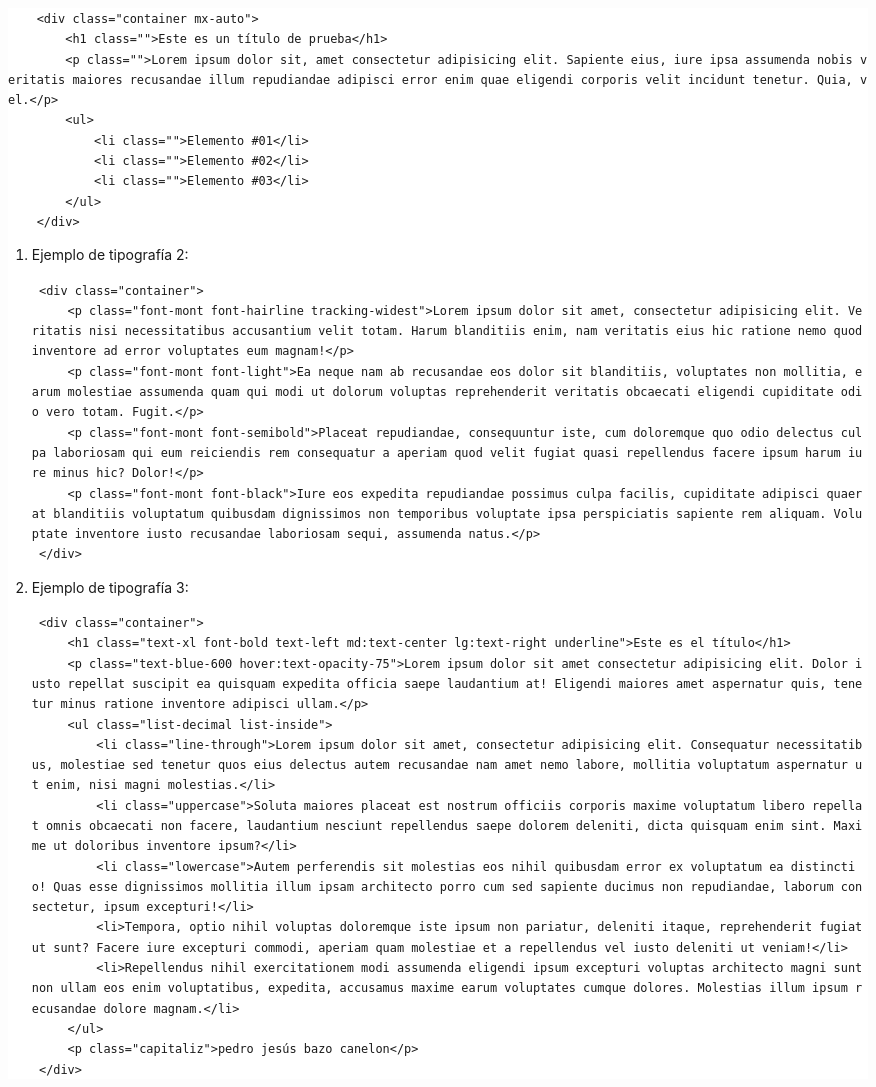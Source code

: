         <div class="container mx-auto">
            <h1 class="">Este es un título de prueba</h1>
            <p class="">Lorem ipsum dolor sit, amet consectetur adipisicing elit. Sapiente eius, iure ipsa assumenda nobis veritatis maiores recusandae illum repudiandae adipisci error enim quae eligendi corporis velit incidunt tenetur. Quia, vel.</p>
            <ul>
                <li class="">Elemento #01</li>
                <li class="">Elemento #02</li>
                <li class="">Elemento #03</li>
            </ul>
        </div>
1. Ejemplo de tipografía 2:
    >
        <div class="container">
            <p class="font-mont font-hairline tracking-widest">Lorem ipsum dolor sit amet, consectetur adipisicing elit. Veritatis nisi necessitatibus accusantium velit totam. Harum blanditiis enim, nam veritatis eius hic ratione nemo quod inventore ad error voluptates eum magnam!</p>
            <p class="font-mont font-light">Ea neque nam ab recusandae eos dolor sit blanditiis, voluptates non mollitia, earum molestiae assumenda quam qui modi ut dolorum voluptas reprehenderit veritatis obcaecati eligendi cupiditate odio vero totam. Fugit.</p>
            <p class="font-mont font-semibold">Placeat repudiandae, consequuntur iste, cum doloremque quo odio delectus culpa laboriosam qui eum reiciendis rem consequatur a aperiam quod velit fugiat quasi repellendus facere ipsum harum iure minus hic? Dolor!</p>
            <p class="font-mont font-black">Iure eos expedita repudiandae possimus culpa facilis, cupiditate adipisci quaerat blanditiis voluptatum quibusdam dignissimos non temporibus voluptate ipsa perspiciatis sapiente rem aliquam. Voluptate inventore iusto recusandae laboriosam sequi, assumenda natus.</p>
        </div>
1. Ejemplo de tipografía 3:
    >
        <div class="container">
            <h1 class="text-xl font-bold text-left md:text-center lg:text-right underline">Este es el título</h1>
            <p class="text-blue-600 hover:text-opacity-75">Lorem ipsum dolor sit amet consectetur adipisicing elit. Dolor iusto repellat suscipit ea quisquam expedita officia saepe laudantium at! Eligendi maiores amet aspernatur quis, tenetur minus ratione inventore adipisci ullam.</p>
            <ul class="list-decimal list-inside">
                <li class="line-through">Lorem ipsum dolor sit amet, consectetur adipisicing elit. Consequatur necessitatibus, molestiae sed tenetur quos eius delectus autem recusandae nam amet nemo labore, mollitia voluptatum aspernatur ut enim, nisi magni molestias.</li>
                <li class="uppercase">Soluta maiores placeat est nostrum officiis corporis maxime voluptatum libero repellat omnis obcaecati non facere, laudantium nesciunt repellendus saepe dolorem deleniti, dicta quisquam enim sint. Maxime ut doloribus inventore ipsum?</li>
                <li class="lowercase">Autem perferendis sit molestias eos nihil quibusdam error ex voluptatum ea distinctio! Quas esse dignissimos mollitia illum ipsam architecto porro cum sed sapiente ducimus non repudiandae, laborum consectetur, ipsum excepturi!</li>
                <li>Tempora, optio nihil voluptas doloremque iste ipsum non pariatur, deleniti itaque, reprehenderit fugiat ut sunt? Facere iure excepturi commodi, aperiam quam molestiae et a repellendus vel iusto deleniti ut veniam!</li>
                <li>Repellendus nihil exercitationem modi assumenda eligendi ipsum excepturi voluptas architecto magni sunt non ullam eos enim voluptatibus, expedita, accusamus maxime earum voluptates cumque dolores. Molestias illum ipsum recusandae dolore magnam.</li>
            </ul>
            <p class="capitaliz">pedro jesús bazo canelon</p>
        </div>
